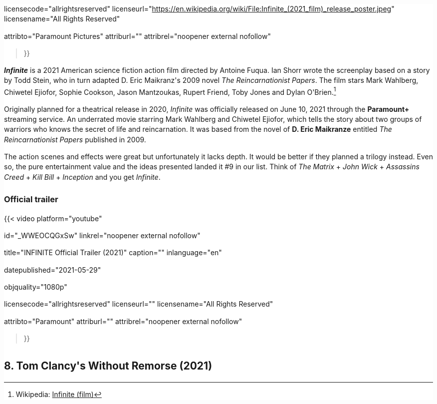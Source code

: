   licensecode="allrightsreserved"
  licenseurl="https://en.wikipedia.org/wiki/File:Infinite_(2021_film)_release_poster.jpeg"
  licensename="All Rights Reserved"

  attribto="Paramount Pictures"
  attriburl=""
  attribrel="noopener external nofollow"
>}}


***Infinite*** is a 2021 American science fiction action film directed by Antoine Fuqua. Ian Shorr wrote the screenplay based on a story by Todd Stein, who in turn adapted D. Eric Maikranz's 2009 novel *The Reincarnationist Papers*. The film stars Mark Wahlberg, Chiwetel Ejiofor, Sophie Cookson, Jason Mantzoukas, Rupert Friend, Toby Jones and Dylan O'Brien.[^b]

Originally planned for a theatrical release in 2020, *Infinite* was officially released on June 10, 2021 through the **Paramount+** streaming service. An underrated movie starring Mark Wahlberg and Chiwetel Ejiofor, which tells the story about two groups of warriors who knows the secret of life and reincarnation. It was based from the novel of **D. Eric Maikranze** entitled *The Reincarnationist Papers* published in 2009.

The action scenes and effects were great but unfortunately it lacks depth. It would be better if they planned a trilogy instead. Even so, the pure entertainment value and the ideas presented landed it #9 in our list. Think of *The Matrix* + *John Wick* + *Assassins Creed* + *Kill Bill* + *Inception* and you get *Infinite*.

<div class="floatclear"></div>

### Official trailer

{{< video
  platform="youtube"

  id="_WWEOCQGxSw"
  linkrel="noopener external nofollow"

  title="INFINITE Official Trailer (2021)"
  caption=""
  inlanguage="en"

  datepublished="2021-05-29"

  objquality="1080p"

  licensecode="allrightsreserved"
  licenseurl=""
  licensename="All Rights Reserved"

  attribto="Paramount"
  attriburl=""
  attribrel="noopener external nofollow"
>}}

[^b]: Wikipedia: [Infinite (film)](https://en.wikipedia.org/wiki/Infinite_(film))

## 8. Tom Clancy's Without Remorse (2021)



[^a]: Wikipedia: [Black Widow (2021 film)](https://en.wikipedia.org/wiki/Black_Widow_(2021_film))
[^c]: Wikipedia: [Without Remorse (film)](https://en.wikipedia.org/wiki/Without_Remorse_(film))
[^d]: Wikipedia: [A Writer's Odyssey](https://en.wikipedia.org/wiki/A_Writer%27s_Odyssey)
[^e]: Wikipedia: [The Tomorrow War](https://en.wikipedia.org/wiki/The_Tomorrow_War)
[^f]: Wikipedia: [Shang-Chi and the Legend of the Ten Rings](https://en.wikipedia.org/wiki/Shang-Chi_and_the_Legend_of_the_Ten_Rings)
[^g]: Wikipedia: [Mission: Possible](https://en.wikipedia.org/wiki/Mission:_Possible)
[^h]: Wikipedia: [Rurouni Kenshin: The Final](https://en.wikipedia.org/wiki/Rurouni_Kenshin:_The_Final)
[^i]: Wikipedia: [Rurouni Kenshin: The Beginning](https://en.wikipedia.org/wiki/Rurouni_Kenshin:_The_Beginning)
[^j]: Wikipedia: [Space Sweepers](https://en.wikipedia.org/wiki/Space_Sweepers)
[^k]: Wikipedia: [Dune (2021 film)](https://en.wikipedia.org/wiki/Dune_(2021_film))
[^l]: Wikipedia: [F9 (film)](https://en.wikipedia.org/wiki/F9_(film))